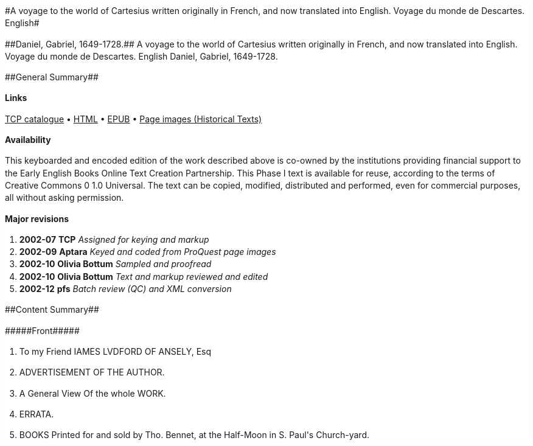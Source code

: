 #A voyage to the world of Cartesius written originally in French, and now translated into English. Voyage du monde de Descartes. English#

##Daniel, Gabriel, 1649-1728.##
A voyage to the world of Cartesius written originally in French, and now translated into English.
Voyage du monde de Descartes. English
Daniel, Gabriel, 1649-1728.

##General Summary##

**Links**

[TCP catalogue](http://www.ota.ox.ac.uk/tcp/)  • 
[HTML](http://tei.it.ox.ac.uk/tcp/Texts-HTML/free/A36/A36424.html)  • 
[EPUB](http://tei.it.ox.ac.uk/tcp/Texts-EPUB/free/A36/A36424.epub) • 
[Page images (Historical Texts)](https://data.historicaltexts.jisc.ac.uk/view?pubId=eebo-12138029e&pageId=eebo-12138029e-54814-1)

**Availability**

This keyboarded and encoded edition of the
	       work described above is co-owned by the institutions
	       providing financial support to the Early English Books
	       Online Text Creation Partnership. This Phase I text is
	       available for reuse, according to the terms of Creative
	       Commons 0 1.0 Universal. The text can be copied,
	       modified, distributed and performed, even for
	       commercial purposes, all without asking permission.

**Major revisions**

1. __2002-07__ __TCP__ *Assigned for keying and markup*
1. __2002-09__ __Aptara__ *Keyed and coded from ProQuest page images*
1. __2002-10__ __Olivia Bottum__ *Sampled and proofread*
1. __2002-10__ __Olivia Bottum__ *Text and markup reviewed and edited*
1. __2002-12__ __pfs__ *Batch review (QC) and XML conversion*

##Content Summary##

#####Front#####

1. To my Friend
IAMES LVDFORD
OF
ANSELY, Esq

1. ADVERTISEMENT
OF THE
AUTHOR.

1. A General View
Of the whole
WORK.

1. ERRATA.

1. BOOKS Printed for and sold by Tho.
Bennet, at the Half-Moon in S. Paul's
Church-yard.
